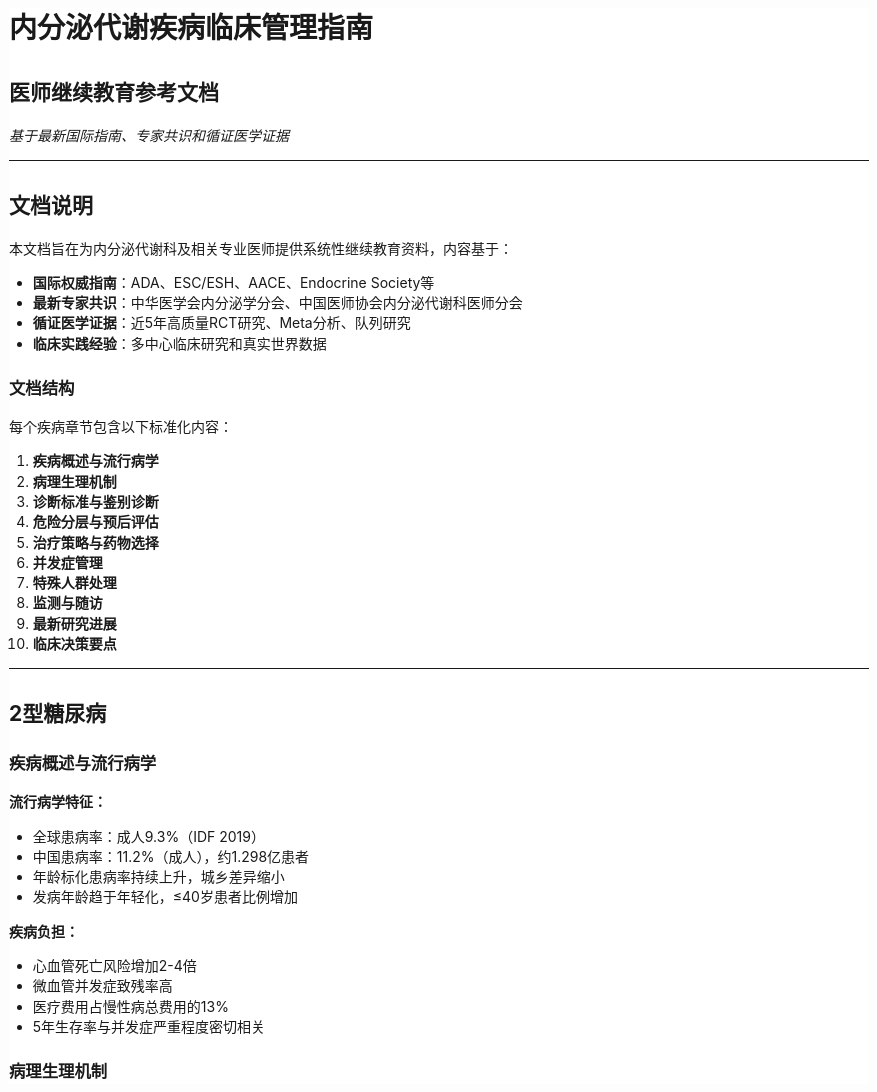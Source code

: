 # 内分泌代谢疾病临床管理指南
## 医师继续教育参考文档

*基于最新国际指南、专家共识和循证医学证据*

---

## 文档说明

本文档旨在为内分泌代谢科及相关专业医师提供系统性继续教育资料，内容基于：

- **国际权威指南**：ADA、ESC/ESH、AACE、Endocrine Society等
- **最新专家共识**：中华医学会内分泌学分会、中国医师协会内分泌代谢科医师分会
- **循证医学证据**：近5年高质量RCT研究、Meta分析、队列研究
- **临床实践经验**：多中心临床研究和真实世界数据

### 文档结构

每个疾病章节包含以下标准化内容：
1. **疾病概述与流行病学**
2. **病理生理机制**
3. **诊断标准与鉴别诊断**
4. **危险分层与预后评估**
5. **治疗策略与药物选择**
6. **并发症管理**
7. **特殊人群处理**
8. **监测与随访**
9. **最新研究进展**
10. **临床决策要点**

---

## 2型糖尿病

### 疾病概述与流行病学

**流行病学特征：**
- 全球患病率：成人9.3%（IDF 2019）
- 中国患病率：11.2%（成人），约1.298亿患者
- 年龄标化患病率持续上升，城乡差异缩小
- 发病年龄趋于年轻化，≤40岁患者比例增加

**疾病负担：**
- 心血管死亡风险增加2-4倍
- 微血管并发症致残率高
- 医疗费用占慢性病总费用的13%
- 5年生存率与并发症严重程度密切相关

### 病理生理机制

